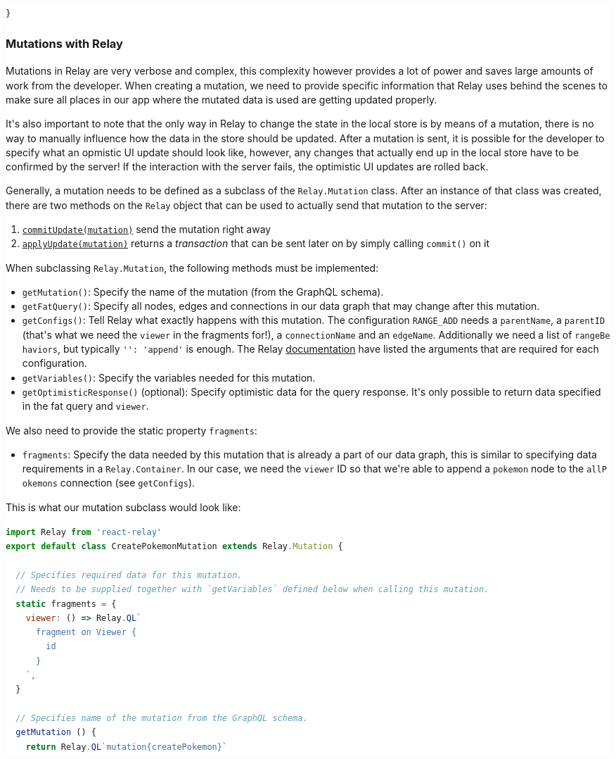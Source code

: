 ```graphql
}
```


### Mutations with Relay

Mutations in Relay are very verbose and complex, this complexity however provides a lot of power and saves large amounts of work from the developer. When creating a mutation, we need to provide specific information that Relay uses behind the scenes to make sure all places in our app where the mutated data is used are getting updated properly.

It's also important to note that the only way in Relay to change the state in the local store is by means of a mutation, there is no way to manually influence how the data in the store should be updated. After a mutation is sent, it is possible for the developer to specify what
an opmistic UI update should look like, however, any changes that actually end up in the local store have to be confirmed by the server! If the interaction with the server fails, the optimistic UI updates are rolled back.

Generally, a mutation needs to be defined as a subclass of the `Relay.Mutation` class. After an instance of that class was created, there are two methods on the `Relay` object that can be used to actually send that mutation to the server:

1. [`commitUpdate(mutation)`](https://facebook.github.io/relay/docs/api-reference-relay-store.html#commitupdate-static-method) send the mutation right away
2. [`applyUpdate(mutation)`](https://facebook.github.io/relay/docs/api-reference-relay-store.html#applyupdate-static-method) returns a _transaction_ that can be sent later on by simply calling `commit()` on it

When subclassing `Relay.Mutation`, the following methods must be implemented:

* `getMutation()`: Specify the name of the mutation (from the GraphQL schema).
* `getFatQuery()`: Specify all nodes, edges and connections in our data graph that may change after this mutation.
* `getConfigs()`: Tell Relay what exactly happens with this mutation. The configuration `RANGE_ADD` needs a `parentName`, a `parentID` (that's what we need the `viewer` in the fragments for!), a `connectionName` and an `edgeName`. Additionally we need a list of `rangeBehaviors`, but typically `'': 'append'` is enough. The Relay [documentation](https://facebook.github.io/relay/docs/guides-mutations.html) have listed the arguments that are required for each configuration.
* `getVariables()`: Specify the variables needed for this mutation.
* `getOptimisticResponse()` (optional): Specify optimistic data for the query response. It's only possible to return data specified in the fat query and `viewer`.

We also need to provide the static property `fragments`:

* `fragments`: Specify the data needed by this mutation that is already a part of our data graph, this is similar to specifying data requirements in a `Relay.Container`. In our case, we need the `viewer` ID so that we're able to append a `pokemon` node to the `allPokemons` connection (see `getConfigs`).

This is what our mutation subclass would look like:

```js
import Relay from 'react-relay'
export default class CreatePokemonMutation extends Relay.Mutation {

  // Specifies required data for this mutation.
  // Needs to be supplied together with `getVariables` defined below when calling this mutation.
  static fragments = {
    viewer: () => Relay.QL`
      fragment on Viewer {
        id
      }
    `,
  }

  // Specifies name of the mutation from the GraphQL schema.
  getMutation () {
    return Relay.QL`mutation{createPokemon}`
```